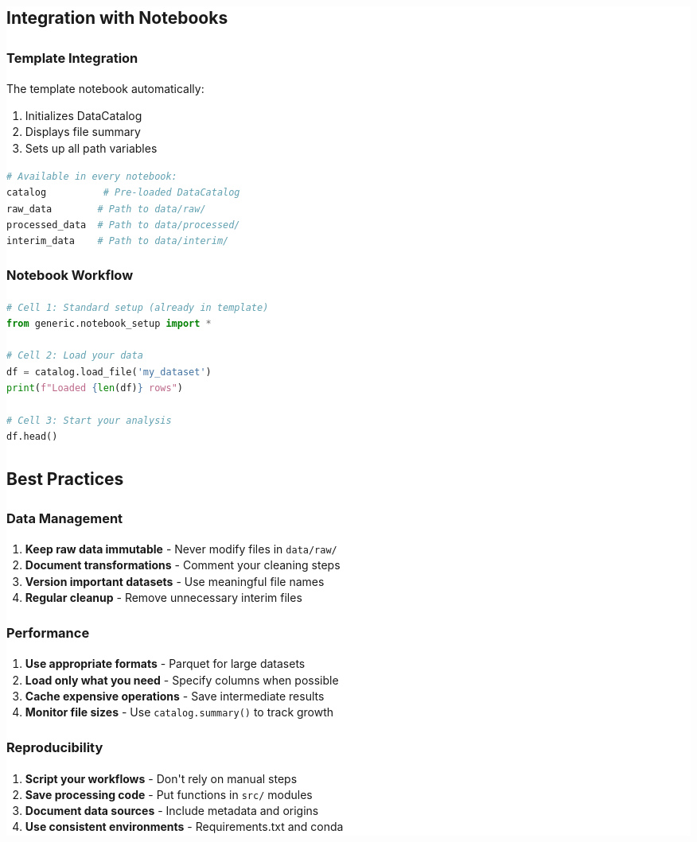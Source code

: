 ## Integration with Notebooks

### Template Integration

The template notebook automatically:
1. Initializes DataCatalog
2. Displays file summary
3. Sets up all path variables

```python
# Available in every notebook:
catalog          # Pre-loaded DataCatalog
raw_data        # Path to data/raw/
processed_data  # Path to data/processed/
interim_data    # Path to data/interim/
```

### Notebook Workflow

```python
# Cell 1: Standard setup (already in template)
from generic.notebook_setup import *

# Cell 2: Load your data
df = catalog.load_file('my_dataset')
print(f"Loaded {len(df)} rows")

# Cell 3: Start your analysis
df.head()
```

## Best Practices

### Data Management

1. **Keep raw data immutable** - Never modify files in `data/raw/`
2. **Document transformations** - Comment your cleaning steps
3. **Version important datasets** - Use meaningful file names
4. **Regular cleanup** - Remove unnecessary interim files

### Performance

1. **Use appropriate formats** - Parquet for large datasets
2. **Load only what you need** - Specify columns when possible
3. **Cache expensive operations** - Save intermediate results
4. **Monitor file sizes** - Use `catalog.summary()` to track growth

### Reproducibility

1. **Script your workflows** - Don't rely on manual steps
2. **Save processing code** - Put functions in `src/` modules
3. **Document data sources** - Include metadata and origins
4. **Use consistent environments** - Requirements.txt and conda
